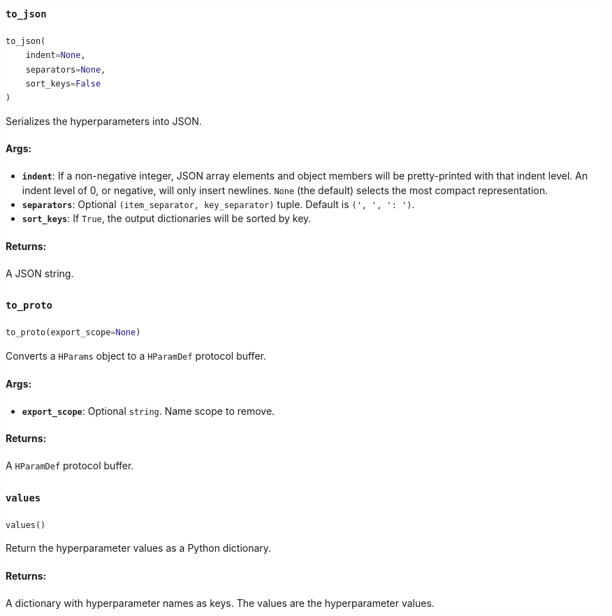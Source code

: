 


<h3 id="to_json"><code>to_json</code></h3>

``` python
to_json(
    indent=None,
    separators=None,
    sort_keys=False
)
```

Serializes the hyperparameters into JSON.


#### Args:


* <b>`indent`</b>: If a non-negative integer, JSON array elements and object members
  will be pretty-printed with that indent level. An indent level of 0, or
  negative, will only insert newlines. `None` (the default) selects the
  most compact representation.
* <b>`separators`</b>: Optional `(item_separator, key_separator)` tuple. Default is
  `(', ', ': ')`.
* <b>`sort_keys`</b>: If `True`, the output dictionaries will be sorted by key.


#### Returns:

A JSON string.


<h3 id="to_proto"><code>to_proto</code></h3>

``` python
to_proto(export_scope=None)
```

Converts a `HParams` object to a `HParamDef` protocol buffer.


#### Args:


* <b>`export_scope`</b>: Optional `string`. Name scope to remove.


#### Returns:

A `HParamDef` protocol buffer.


<h3 id="values"><code>values</code></h3>

``` python
values()
```

Return the hyperparameter values as a Python dictionary.


#### Returns:

A dictionary with hyperparameter names as keys.  The values are the
hyperparameter values.




